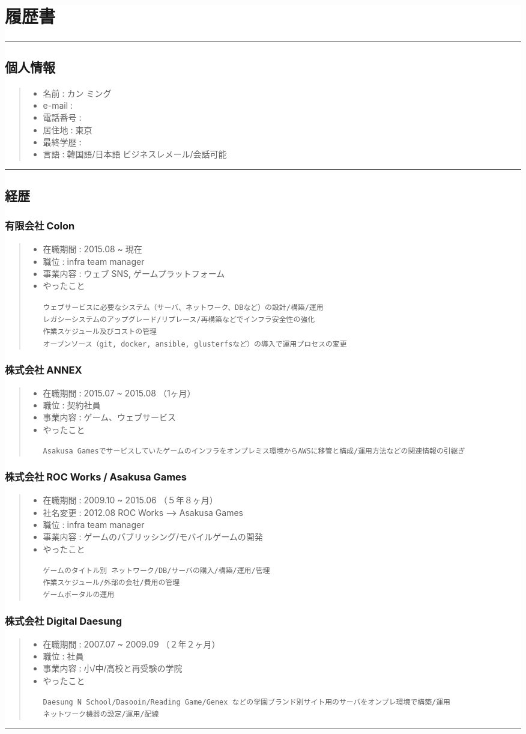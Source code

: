 # 履歴書
---
## 個人情報
> - 名前 : カン ミング
> - e-mail : 
> - 電話番号 : 
> - 居住地 : 東京
> - 最終学歴 : 
> - 言語 : 韓国語/日本語 ビジネスレメール/会話可能
---

## 経歴
### 有限会社 Colon
> - 在職期間 : 2015.08 ~ 現在
> - 職位 : infra team manager
> - 事業内容 : ウェブ SNS, ゲームプラットフォーム
> - やったこと
>   ```script
>   ウェブサービスに必要なシステム（サーバ、ネットワーク、DBなど）の設計/構築/運用
>   レガシーシステムのアップグレード/リプレース/再構築などでインフラ安全性の強化
>   作業スケジュール及びコストの管理
>   オープンソース（git, docker, ansible, glusterfsなど）の導入で運用プロセスの変更
>   ```

### 株式会社 ANNEX
> - 在職期間 : 2015.07 ~ 2015.08 （1ヶ月）
> - 職位 : 契約社員
> - 事業内容 : ゲーム、ウェブサービス
> - やったこと
>   ```script
>   Asakusa Gamesでサービスしていたゲームのインフラをオンプレミス環境からAWSに移管と構成/運用方法などの関連情報の引継ぎ
>   ```

### 株式会社 ROC Works / Asakusa Games
> - 在職期間 : 2009.10 ~ 2015.06 （５年８ヶ月）
> - 社名変更 : 2012.08 ROC Works --> Asakusa Games
> - 職位 : infra team manager
> - 事業内容 : ゲームのパブリッシング/モバイルゲームの開発
> - やったこと
>   ```script
>   ゲームのタイトル別 ネットワーク/DB/サーバの購入/構築/運用/管理
>   作業スケジュール/外部の会社/費用の管理
>   ゲームポータルの運用
>   ```

### 株式会社 Digital Daesung
> - 在職期間 : 2007.07 ~ 2009.09 （２年２ヶ月）
> - 職位 : 社員
> - 事業内容 : 小/中/高校と再受験の学院 
> - やったこと
>   ```script
>   Daesung N School/Dasooin/Reading Game/Genex などの学園ブランド別サイト用のサーバをオンプレ環境で構築/運用
>   ネットワーク機器の設定/運用/配線
>   ```
---
